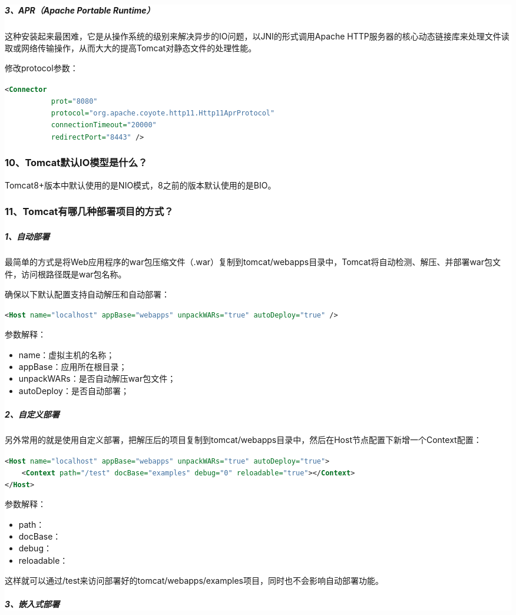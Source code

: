 ##### 3、APR（Apache Portable Runtime）

这种安装起来最困难，它是从操作系统的级别来解决异步的IO问题，以JNI的形式调用Apache HTTP服务器的核心动态链接库来处理文件读取或网络传输操作，从而大大的提高Tomcat对静态文件的处理性能。

修改protocol参数：

```xml
<Connector
           prot="8080"
           protocol="org.apache.coyote.http11.Http11AprProtocol"
           connectionTimeout="20000"
           redirectPort="8443" />
```

### 10、Tomcat默认IO模型是什么？

Tomcat8+版本中默认使用的是NIO模式，8之前的版本默认使用的是BIO。

### 11、Tomcat有哪几种部署项目的方式？

##### 1、自动部署

最简单的方式是将Web应用程序的war包压缩文件（.war）复制到tomcat/webapps目录中，Tomcat将自动检测、解压、并部署war包文件，访问根路径既是war包名称。

确保以下默认配置支持自动解压和自动部署：

```xml
<Host name="localhost" appBase="webapps" unpackWARs="true" autoDeploy="true" />
```

参数解释：

- name：虚拟主机的名称；
- appBase：应用所在根目录；
- unpackWARs：是否自动解压war包文件；
- autoDeploy：是否自动部署；

##### 2、自定义部署

另外常用的就是使用自定义部署，把解压后的项目复制到tomcat/webapps目录中，然后在Host节点配置下新增一个Context配置：

```xml
<Host name="localhost" appBase="webapps" unpackWARs="true" autoDeploy="true">
	<Context path="/test" docBase="examples" debug="0" reloadable="true"></Context>
</Host>
```

参数解释：

- path：
- docBase：
- debug：
- reloadable：

这样就可以通过/test来访问部署好的tomcat/webapps/examples项目，同时也不会影响自动部署功能。

##### 3、嵌入式部署
